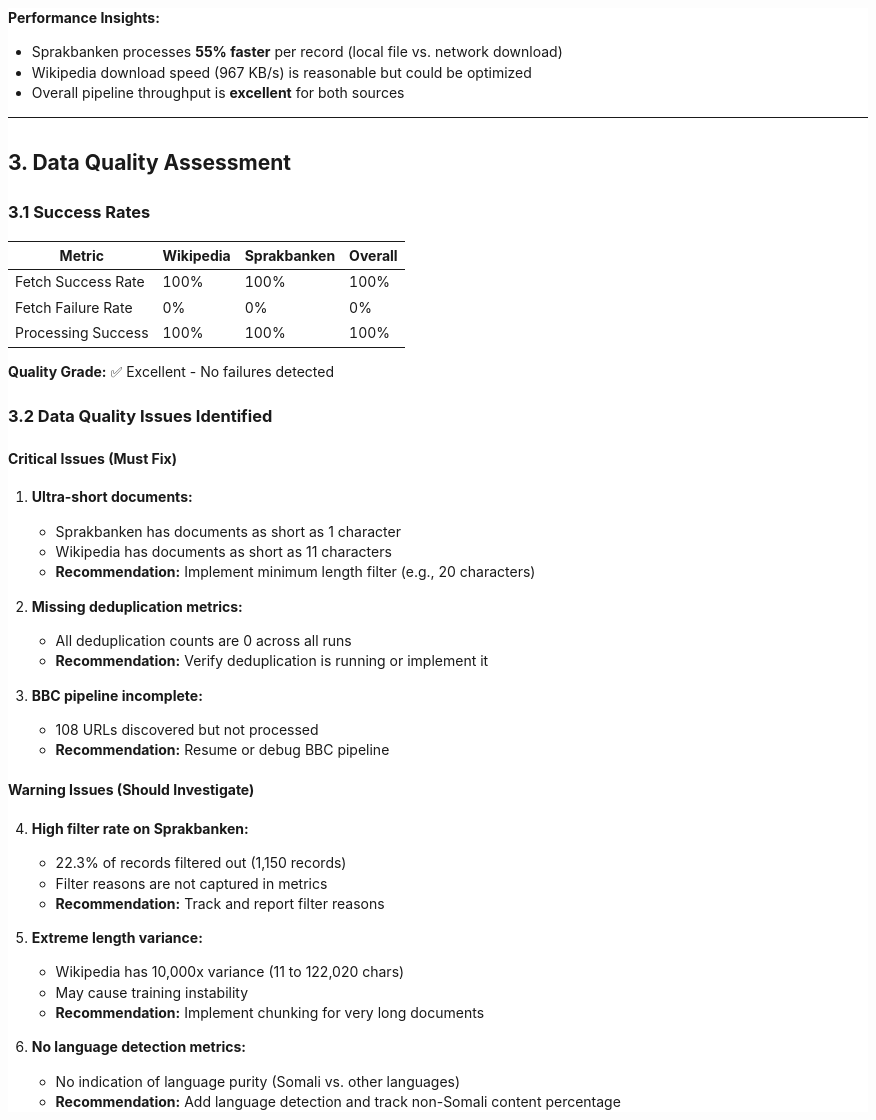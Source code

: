 **Performance Insights:**
- Sprakbanken processes **55% faster** per record (local file vs. network download)
- Wikipedia download speed (967 KB/s) is reasonable but could be optimized
- Overall pipeline throughput is **excellent** for both sources

---

## 3. Data Quality Assessment

### 3.1 Success Rates

| Metric | Wikipedia | Sprakbanken | Overall |
|--------|-----------|-------------|---------|
| Fetch Success Rate | 100% | 100% | 100% |
| Fetch Failure Rate | 0% | 0% | 0% |
| Processing Success | 100% | 100% | 100% |

**Quality Grade:** ✅ Excellent - No failures detected

### 3.2 Data Quality Issues Identified

#### Critical Issues (Must Fix)

1. **Ultra-short documents:**
   - Sprakbanken has documents as short as 1 character
   - Wikipedia has documents as short as 11 characters
   - **Recommendation:** Implement minimum length filter (e.g., 20 characters)

2. **Missing deduplication metrics:**
   - All deduplication counts are 0 across all runs
   - **Recommendation:** Verify deduplication is running or implement it

3. **BBC pipeline incomplete:**
   - 108 URLs discovered but not processed
   - **Recommendation:** Resume or debug BBC pipeline

#### Warning Issues (Should Investigate)

4. **High filter rate on Sprakbanken:**
   - 22.3% of records filtered out (1,150 records)
   - Filter reasons are not captured in metrics
   - **Recommendation:** Track and report filter reasons

5. **Extreme length variance:**
   - Wikipedia has 10,000x variance (11 to 122,020 chars)
   - May cause training instability
   - **Recommendation:** Implement chunking for very long documents

6. **No language detection metrics:**
   - No indication of language purity (Somali vs. other languages)
   - **Recommendation:** Add language detection and track non-Somali content percentage
